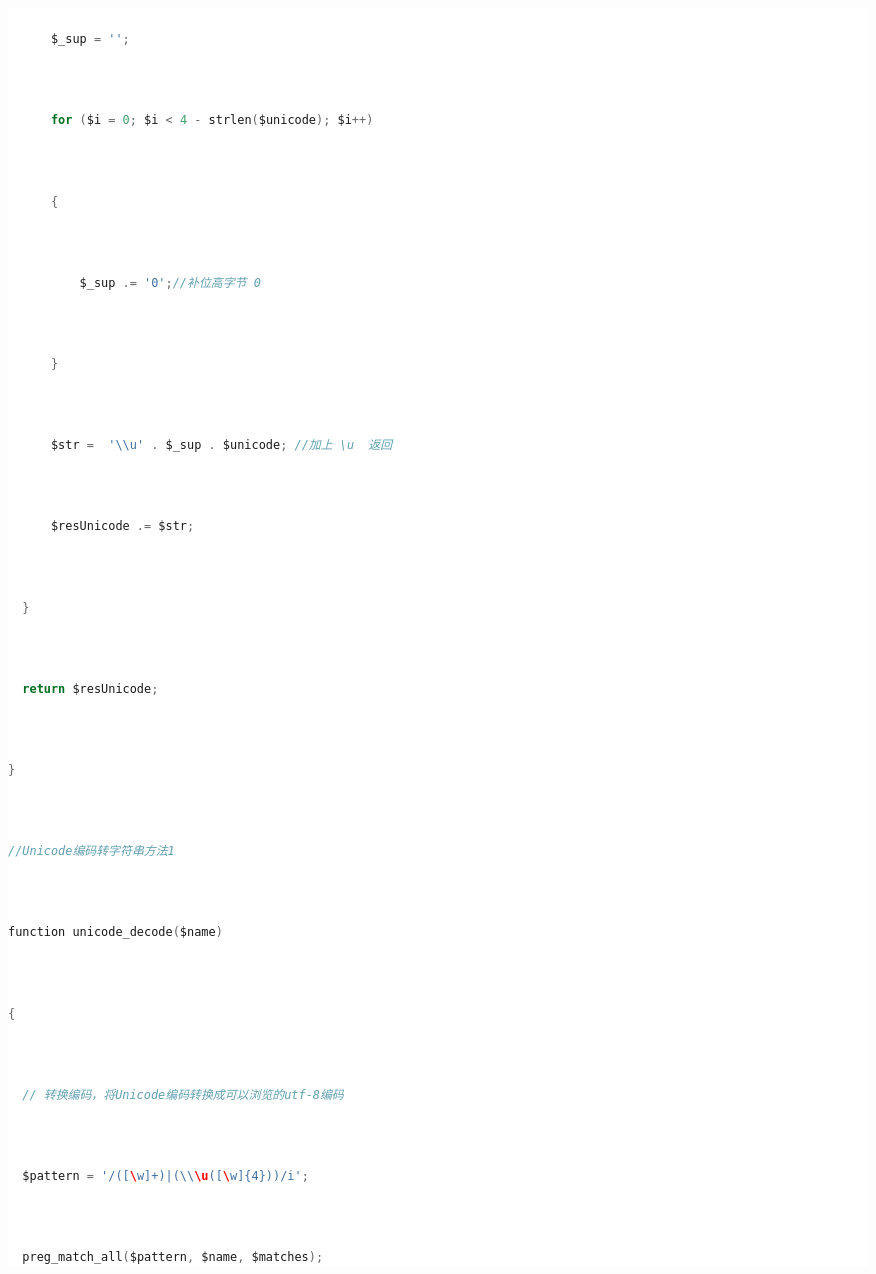 ```go

      $_sup = '';



      for ($i = 0; $i < 4 - strlen($unicode); $i++)



      {



          $_sup .= '0';//补位高字节 0



      }



      $str =  '\\u' . $_sup . $unicode; //加上 \u  返回



      $resUnicode .= $str;



  }



  return $resUnicode;



}



//Unicode编码转字符串方法1



function unicode_decode($name)



{



  // 转换编码，将Unicode编码转换成可以浏览的utf-8编码



  $pattern = '/([\w]+)|(\\\u([\w]{4}))/i';



  preg_match_all($pattern, $name, $matches);

```